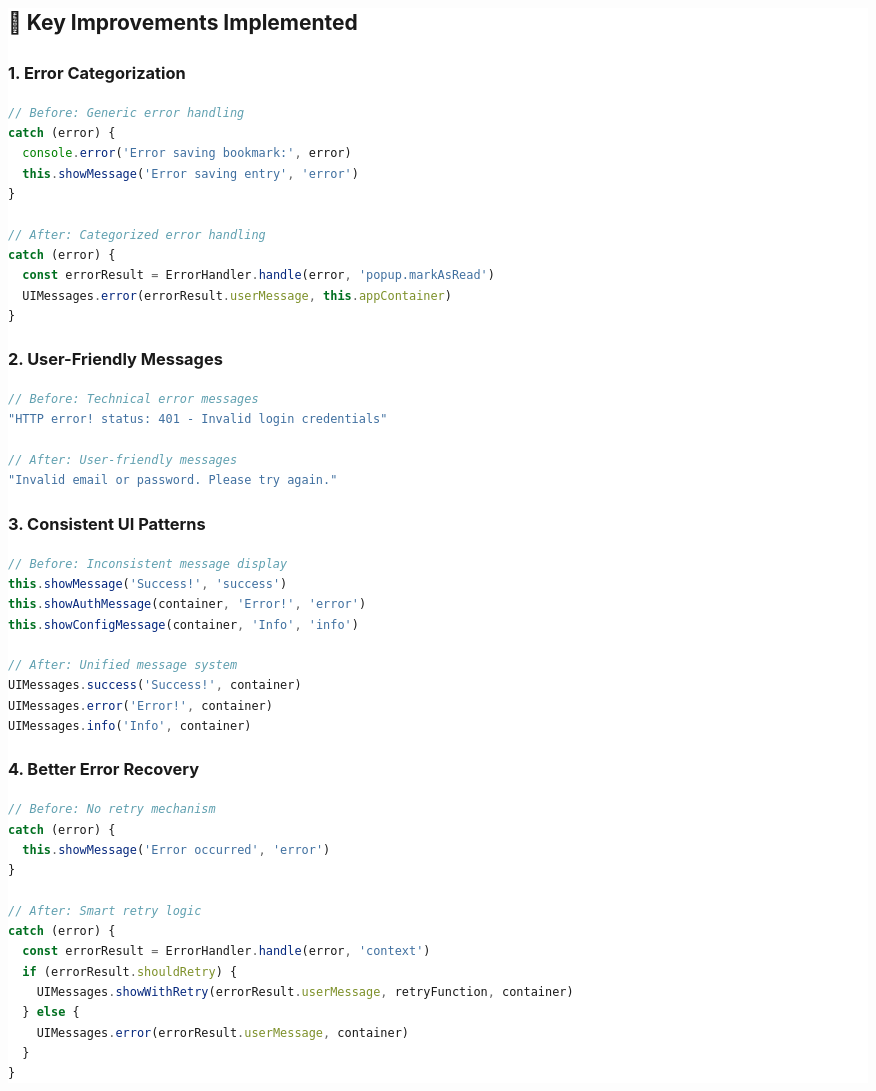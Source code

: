 ## 🔧 **Key Improvements Implemented**

### 1. **Error Categorization**
```javascript
// Before: Generic error handling
catch (error) {
  console.error('Error saving bookmark:', error)
  this.showMessage('Error saving entry', 'error')
}

// After: Categorized error handling
catch (error) {
  const errorResult = ErrorHandler.handle(error, 'popup.markAsRead')
  UIMessages.error(errorResult.userMessage, this.appContainer)
}
```

### 2. **User-Friendly Messages**
```javascript
// Before: Technical error messages
"HTTP error! status: 401 - Invalid login credentials"

// After: User-friendly messages
"Invalid email or password. Please try again."
```

### 3. **Consistent UI Patterns**
```javascript
// Before: Inconsistent message display
this.showMessage('Success!', 'success')
this.showAuthMessage(container, 'Error!', 'error')
this.showConfigMessage(container, 'Info', 'info')

// After: Unified message system
UIMessages.success('Success!', container)
UIMessages.error('Error!', container)
UIMessages.info('Info', container)
```

### 4. **Better Error Recovery**
```javascript
// Before: No retry mechanism
catch (error) {
  this.showMessage('Error occurred', 'error')
}

// After: Smart retry logic
catch (error) {
  const errorResult = ErrorHandler.handle(error, 'context')
  if (errorResult.shouldRetry) {
    UIMessages.showWithRetry(errorResult.userMessage, retryFunction, container)
  } else {
    UIMessages.error(errorResult.userMessage, container)
  }
}
```

